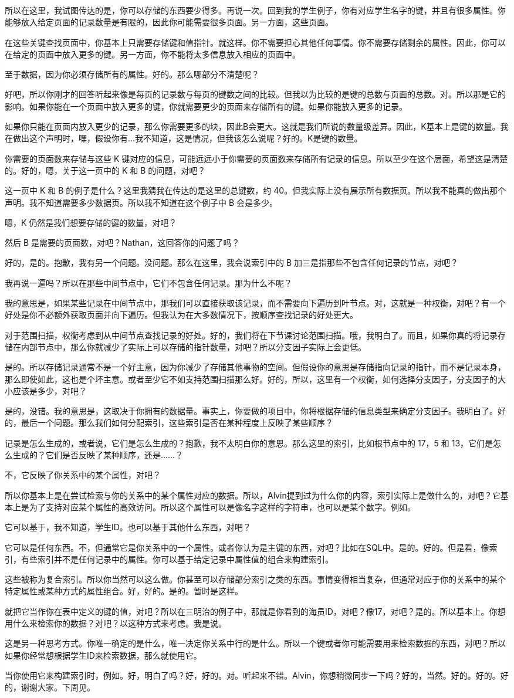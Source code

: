 所以在这里，我试图传达的是，你可以存储的东西要少得多。再说一次。回到我的学生例子，你有对应学生名字的键，并且有很多属性。你能够放入给定页面的记录数量是有限的，因此你可能需要很多页面。另一方面，这些页面。

在这些关键查找页面中，你基本上只需要存储键和值指针。就这样。你不需要担心其他任何事情。你不需要存储剩余的属性。因此，你可以在给定的页面中放入更多的键。另一方面，你不能将太多信息放入相应的页面中。

至于数据，因为你必须存储所有的属性。好的。那么哪部分不清楚呢？

好吧，所以你刚才的回答听起来像是每页的记录数与每页的键数之间的比较。但我以为比较的是键的总数与页面的总数。对。所以那是它的影响。如果你能在一个页面中放入更多的键，你就需要更少的页面来存储所有的键。如果你能放入更多的记录。

如果你只能在页面内放入更少的记录，那么你需要更多的块，因此B会更大。这就是我们所说的数量级差异。因此，K基本上是键的数量。我在做出这个声明时，嘿，假设你有...我不知道，这是情况，但我该怎么说呢？好的。K是键的数量。

你需要的页面数来存储与这些 K 键对应的信息，可能远远小于你需要的页面数来存储所有记录的信息。所以至少在这个层面，希望这是清楚的。好的，嗯，关于这一页中的 K 和 B 的问题，对吧？

这一页中 K 和 B 的例子是什么？这里我猜我在传达的是这里的总键数，约 40。但我实际上没有展示所有数据页。所以我不能真的做出那个声明。我不知道需要多少数据页。所以我不知道在这个例子中 B 会是多少。

嗯，K 仍然是我们想要存储的键的数量，对吧？

然后 B 是需要的页面数，对吧？Nathan，这回答你的问题了吗？

好的，是的。抱歉，我有另一个问题。没问题。那么在这里，我会说索引中的 B 加三是指那些不包含任何记录的节点，对吧？

我再说一遍吗？所以在那些中间节点中，它们不包含任何记录。那为什么不呢？

我的意思是，如果某些记录在中间节点中，那我们可以直接获取该记录，而不需要向下遍历到叶节点。对，这就是一种权衡，对吧？有一个好处是你不必额外获取页面并向下遍历。但我认为在大多数情况下，按顺序查找记录的好处更大。

对于范围扫描，权衡考虑到从中间节点查找记录的好处。好的，我们将在下节课讨论范围扫描。哦，我明白了。而且，如果你真的将记录存储在内部节点中，那么你就减少了实际上可以存储的指针数量，对吧？所以分支因子实际上会更低。

是的。所以存储记录通常不是一个好主意，因为你减少了存储其他事物的空间。但假设你的意思是存储指向记录的指针，而不是记录本身，那么即使如此，这也是个坏主意。或者至少它不如支持范围扫描那么好。好的，所以，这里有一个权衡，如何选择分支因子，分支因子的大小应该是多少，对吧？

是的，没错。我的意思是，这取决于你拥有的数据量。事实上，你要做的项目中，你将根据存储的信息类型来确定分支因子。我明白了。好的，最后一个问题。那么我们如何分配索引，这些索引是否在某种程度上反映了某些顺序？

记录是怎么生成的，或者说，它们是怎么生成的？抱歉，我不太明白你的意思。那么这里的索引，比如根节点中的 17，5 和 13，它们是怎么生成的？它们是否反映了某种顺序，还是……？

不，它反映了你关系中的某个属性，对吧？

所以你基本上是在尝试检索与你的关系中的某个属性对应的数据。所以，Alvin提到过为什么你的内容，索引实际上是做什么的，对吧？它基本上是为了支持对应某个属性的高效访问。所以这个属性可以是像名字这样的字符串，也可以是某个数字。例如。

它可以基于，我不知道，学生ID。也可以基于其他什么东西，对吧？

它可以是任何东西。不，但通常它是你关系中的一个属性。或者你认为是主键的东西，对吧？比如在SQL中。是的。好的。但是看，像索引，有些索引并不是任何记录中的属性。你可以基于给定记录中属性值的组合来构建索引。

这些被称为复合索引。所以你当然可以这么做。你甚至可以存储部分索引之类的东西。事情变得相当复杂，但通常对应于你的关系中的某个特定属性或某种方式的属性组合。好，好的。是的。暂时是这样。

就把它当作你在表中定义的键的值，对吧？所以在三明治的例子中，那就是你看到的海员ID，对吧？像17，对吧？是的。所以基本上。你想用什么来检索你的数据？对吧？以这种方式来考虑。我是说。

这是另一种思考方式。你唯一确定的是什么，唯一决定你关系中行的是什么。所以一个键或者你可能需要用来检索数据的东西，对吧？所以如果你经常想根据学生ID来检索数据，那么就使用它。

当你使用它来构建索引时，例如。好，明白了吗？好，好的。对。听起来不错。Alvin，你想稍微同步一下吗？好的，当然。好的。好的。好的，谢谢大家。下周见。
